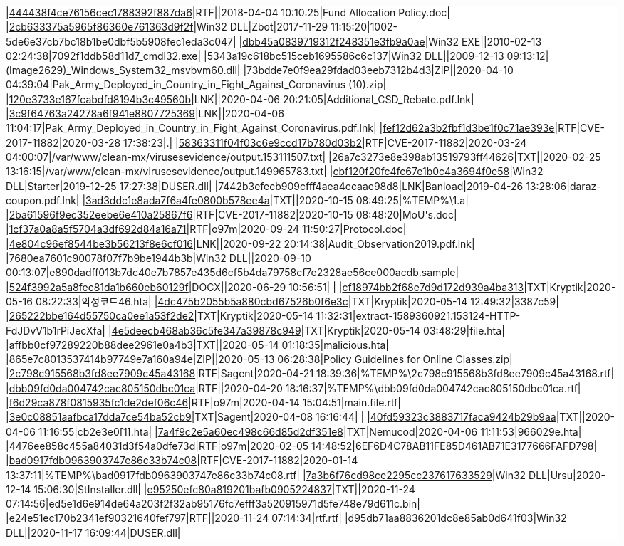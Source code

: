 |[444438f4ce76156cec1788392f887da6](https://www.virustotal.com/gui/file/444438f4ce76156cec1788392f887da6)|RTF||2018-04-04 10:10:25|Fund Allocation Policy.doc|
|[2cb633375a5965f86360e761363d9f2f](https://www.virustotal.com/gui/file/2cb633375a5965f86360e761363d9f2f)|Win32 DLL|Zbot|2017-11-29 11:15:20|1002-5de6e37cb7bc18b1be0dbf5b5908fec1eda3c047|
|[dbb45a0839719312f248351e3fb9a0ae](https://www.virustotal.com/gui/file/dbb45a0839719312f248351e3fb9a0ae)|Win32 EXE||2010-02-13 02:24:38|7092f1ddb58d11d7_cmdl32.exe|
|[5343a19c618bc515ceb1695586c6c137](https://www.virustotal.com/gui/file/5343a19c618bc515ceb1695586c6c137)|Win32 DLL||2009-12-13 09:13:12|(Image2629)_Windows_System32_msvbvm60.dll|
|[73bdde7e0f9ea29fdad03eeb7312b4d3](https://www.virustotal.com/gui/file/73bdde7e0f9ea29fdad03eeb7312b4d3)|ZIP||2020-04-10 04:39:04|Pak_Army_Deployed_in_Country_in_Fight_Against_Coronavirus (10).zip|
|[120e3733e167fcabdfd8194b3c49560b](https://www.virustotal.com/gui/file/120e3733e167fcabdfd8194b3c49560b)|LNK||2020-04-06 20:21:05|Additional_CSD_Rebate.pdf.lnk|
|[3c9f64763a24278a6f941e8807725369](https://www.virustotal.com/gui/file/3c9f64763a24278a6f941e8807725369)|LNK||2020-04-06 11:04:17|Pak_Army_Deployed_in_Country_in_Fight_Against_Coronavirus.pdf.lnk|
|[fef12d62a3b2fbf1d3be1f0c71ae393e](https://www.virustotal.com/gui/file/fef12d62a3b2fbf1d3be1f0c71ae393e)|RTF|CVE-2017-11882|2020-03-28 17:38:23|.|
|[58363311f04f03c6e9ccd17b780d03b2](https://www.virustotal.com/gui/file/58363311f04f03c6e9ccd17b780d03b2)|RTF|CVE-2017-11882|2020-03-24 04:00:07|/var/www/clean-mx/virusesevidence/output.153111507.txt|
|[26a7c3273e8e398ab13519793ff44626](https://www.virustotal.com/gui/file/26a7c3273e8e398ab13519793ff44626)|TXT||2020-02-25 13:16:15|/var/www/clean-mx/virusesevidence/output.149965783.txt|
|[cbf120f20fc4fc67e1b0c4a3694f0e58](https://www.virustotal.com/gui/file/cbf120f20fc4fc67e1b0c4a3694f0e58)|Win32 DLL|Starter|2019-12-25 17:27:38|DUSER.dll|
|[7442b3efecb909cfff4aea4ecaae98d8](https://www.virustotal.com/gui/file/7442b3efecb909cfff4aea4ecaae98d8)|LNK|Banload|2019-04-26 13:28:06|daraz-coupon.pdf.lnk|
|[3ad3ddc1e8ada7f6a4fe0800b578ee4a](https://www.virustotal.com/gui/file/3ad3ddc1e8ada7f6a4fe0800b578ee4a)|TXT||2020-10-15 08:49:25|%TEMP%\1.a|
|[2ba61596f9ec352eebe6e410a25867f6](https://www.virustotal.com/gui/file/2ba61596f9ec352eebe6e410a25867f6)|RTF|CVE-2017-11882|2020-10-15 08:48:20|MoU's.doc|
|[1cf37a0a8a5f5704a3df692d84a16a71](https://www.virustotal.com/gui/file/1cf37a0a8a5f5704a3df692d84a16a71)|RTF|o97m|2020-09-24 11:50:27|Protocol.doc|
|[4e804c96ef8544be3b56213f8e6cf016](https://www.virustotal.com/gui/file/4e804c96ef8544be3b56213f8e6cf016)|LNK||2020-09-22 20:14:38|Audit_Observation2019.pdf.lnk|
|[7680ea7601c90078f07f7b9be1944b3b](https://www.virustotal.com/gui/file/7680ea7601c90078f07f7b9be1944b3b)|Win32 DLL||2020-09-10 00:13:07|e890dadff013b7dc40e7b7857e435d6cf5b4da79758cf7e2328ae56ce000acdb.sample|
|[524f3992a5a8fec81da1b660eb60129f](https://www.virustotal.com/gui/file/524f3992a5a8fec81da1b660eb60129f)|DOCX||2020-06-29 10:56:51| |
|[cf18974bb2f68e7d9d172d939a4ba313](https://www.virustotal.com/gui/file/cf18974bb2f68e7d9d172d939a4ba313)|TXT|Kryptik|2020-05-16 08:22:33|악성코드46.hta|
|[4dc475b2055b5a880cbd67526b0f6e3c](https://www.virustotal.com/gui/file/4dc475b2055b5a880cbd67526b0f6e3c)|TXT|Kryptik|2020-05-14 12:49:32|3387c59|
|[265222bbe164d55750ca0ee1a53f2de2](https://www.virustotal.com/gui/file/265222bbe164d55750ca0ee1a53f2de2)|TXT|Kryptik|2020-05-14 11:32:31|extract-1589360921.153124-HTTP-FdJDvV1b1rPiJecXfa|
|[4e5deecb468ab36c5fe347a39878c949](https://www.virustotal.com/gui/file/4e5deecb468ab36c5fe347a39878c949)|TXT|Kryptik|2020-05-14 03:48:29|file.hta|
|[affbb0cf97289220b88dee2961e0a4b3](https://www.virustotal.com/gui/file/affbb0cf97289220b88dee2961e0a4b3)|TXT||2020-05-14 01:18:35|malicious.hta|
|[865e7c8013537414b97749e7a160a94e](https://www.virustotal.com/gui/file/865e7c8013537414b97749e7a160a94e)|ZIP||2020-05-13 06:28:38|Policy Guidelines for Online Classes.zip|
|[2c798c915568b3fd8ee7909c45a43168](https://www.virustotal.com/gui/file/2c798c915568b3fd8ee7909c45a43168)|RTF|Sagent|2020-04-21 18:39:36|%TEMP%\2c798c915568b3fd8ee7909c45a43168.rtf|
|[dbb09fd0da004742cac805150dbc01ca](https://www.virustotal.com/gui/file/dbb09fd0da004742cac805150dbc01ca)|RTF||2020-04-20 18:16:37|%TEMP%\dbb09fd0da004742cac805150dbc01ca.rtf|
|[f6d29ca878f0815935fc1de2def06c46](https://www.virustotal.com/gui/file/f6d29ca878f0815935fc1de2def06c46)|RTF|o97m|2020-04-14 15:04:51|main.file.rtf|
|[3e0c08851aafbca17dda7ce54ba52cb9](https://www.virustotal.com/gui/file/3e0c08851aafbca17dda7ce54ba52cb9)|TXT|Sagent|2020-04-08 16:16:44| |
|[40fd59323c3883717faca9424b29b9aa](https://www.virustotal.com/gui/file/40fd59323c3883717faca9424b29b9aa)|TXT||2020-04-06 11:16:55|cb2e3e0[1].hta|
|[7a4f9c2e5a60ec498c66d85d2df351e8](https://www.virustotal.com/gui/file/7a4f9c2e5a60ec498c66d85d2df351e8)|TXT|Nemucod|2020-04-06 11:11:53|966029e.hta|
|[4476ee858c455a84031d3f54a0dfe73d](https://www.virustotal.com/gui/file/4476ee858c455a84031d3f54a0dfe73d)|RTF|o97m|2020-02-05 14:48:52|6EF6D4C78AB11FE85D461AB71E3177666FAFD798|
|[bad0917fdb0963903747e86c33b74c08](https://www.virustotal.com/gui/file/bad0917fdb0963903747e86c33b74c08)|RTF|CVE-2017-11882|2020-01-14 13:37:11|%TEMP%\bad0917fdb0963903747e86c33b74c08.rtf|
|[7a3b6f76cd98ce2295cc237617633529](https://www.virustotal.com/gui/file/7a3b6f76cd98ce2295cc237617633529)|Win32 DLL|Ursu|2020-12-14 15:06:30|StInstaller.dll|
|[e95250efc80a819201bafb0905224837](https://www.virustotal.com/gui/file/e95250efc80a819201bafb0905224837)|TXT||2020-11-24 07:14:56|ed5e1d6e914de64a203f2f32ab95176fc7efff3a520915971d5fe748e79d611c.bin|
|[e24e51ec170b2341ef90321640fef797](https://www.virustotal.com/gui/file/e24e51ec170b2341ef90321640fef797)|RTF||2020-11-24 07:14:34|rtf.rtf|
|[d95db71aa8836201dc8e85ab0d641f03](https://www.virustotal.com/gui/file/d95db71aa8836201dc8e85ab0d641f03)|Win32 DLL||2020-11-17 16:09:44|DUSER.dll|